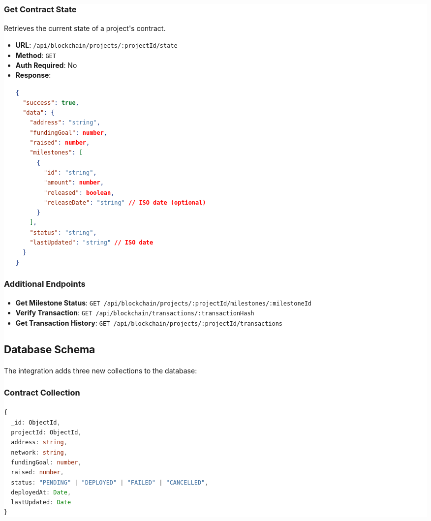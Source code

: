 ### Get Contract State

Retrieves the current state of a project's contract.

- **URL**: `/api/blockchain/projects/:projectId/state`
- **Method**: `GET`
- **Auth Required**: No
- **Response**:
  ```json
  {
    "success": true,
    "data": {
      "address": "string",
      "fundingGoal": number,
      "raised": number,
      "milestones": [
        {
          "id": "string",
          "amount": number,
          "released": boolean,
          "releaseDate": "string" // ISO date (optional)
        }
      ],
      "status": "string",
      "lastUpdated": "string" // ISO date
    }
  }
  ```

### Additional Endpoints

- **Get Milestone Status**: `GET /api/blockchain/projects/:projectId/milestones/:milestoneId`
- **Verify Transaction**: `GET /api/blockchain/transactions/:transactionHash`
- **Get Transaction History**: `GET /api/blockchain/projects/:projectId/transactions`

## Database Schema

The integration adds three new collections to the database:

### Contract Collection

```typescript
{
  _id: ObjectId,
  projectId: ObjectId,
  address: string,
  network: string,
  fundingGoal: number,
  raised: number,
  status: "PENDING" | "DEPLOYED" | "FAILED" | "CANCELLED",
  deployedAt: Date,
  lastUpdated: Date
}
```
